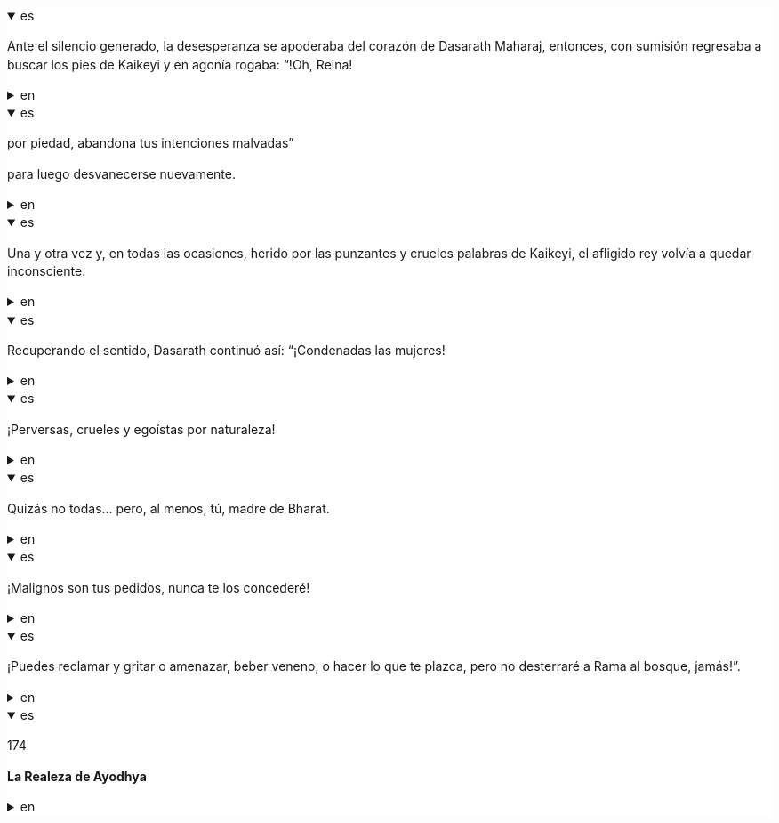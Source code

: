 <details open><summary>es</summary>

Ante el silencio generado, la desesperanza se apoderaba del corazón de Dasarath Maharaj, entonces, con sumisión regresaba a buscar los pies de Kaikeyi y en agonía rogaba: “\!Oh, Reina\!
</details>

<details><summary>en</summary></details>

<details open><summary>es</summary>

por piedad, abandona tus intenciones malvadas” 

para luego desvanecerse nuevamente.
</details>

<details><summary>en</summary></details>

<details open><summary>es</summary>

Una y otra vez y, en todas las ocasiones, herido por las punzantes y crueles palabras de Kaikeyi, el afligido rey volvía a quedar inconsciente.
</details>

<details><summary>en</summary></details>

<details open><summary>es</summary>

Recuperando el sentido, Dasarath continuó así: “¡Condenadas las mujeres\!
</details>

<details><summary>en</summary></details>

<details open><summary>es</summary>

¡Perversas, crueles y egoístas por naturaleza\!
</details>

<details><summary>en</summary></details>

<details open><summary>es</summary>

Quizás no todas… pero, al menos, tú, madre de Bharat.
</details>

<details><summary>en</summary></details>

<details open><summary>es</summary>

¡Malignos son tus pedidos, nunca te los concederé\!
</details>

<details><summary>en</summary></details>

<details open><summary>es</summary>

¡Puedes reclamar y gritar o amenazar, beber veneno, o hacer lo que te plazca, pero no desterraré a Rama al bosque, jamás\!”.
</details>

<details><summary>en</summary></details>

<details open><summary>es</summary>

174

**La Realeza de Ayodhya**
</details>

<details><summary>en</summary></details>